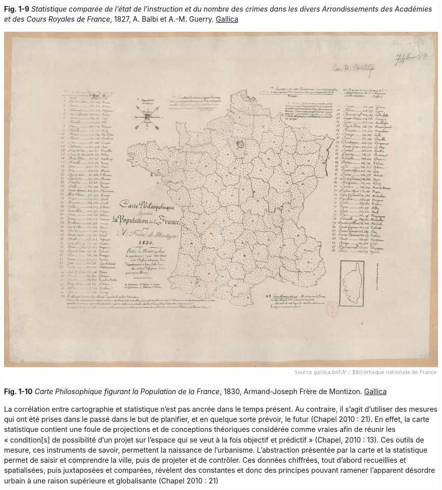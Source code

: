 **Fig. 1-9** *Statistique comparée de l’état de l’instruction et du nombre des crimes dans les divers Arrondissements des Académies et des Cours Royales de France*, 1827, A. Balbi et A.-M. Guerry. [Gallica](https://gallica.bnf.fr/ark:/12148/btv1b53093802z)

<img src="./img/CartePopulation_1830_Montizon.jpeg" alt="[*Carte Philosophique figurant la Population de la France*](./img/CartePopulation_1830_Montizon.jpeg), 1830" style="width: 100%" id="fig1-10"/>

**Fig. 1-10** *Carte Philosophique figurant la Population de la France*, 1830, Armand-Joseph Frère de Montizon. [Gallica](https://gallica.bnf.fr/ark:/12148/btv1b8492261j)

La corrélation entre cartographie et statistique n’est pas ancrée dans le temps présent. Au contraire, il s’agit d’utiliser des mesures qui ont été prises dans le passé dans le but de planifier, et en quelque sorte prévoir, le futur (Chapel 2010 : 21). En effet, la carte statistique contient une foule de projections et de conceptions théoriques considérée comme vraies afin de réunir les « condition[s] de possibilité d’un projet sur l’espace qui se veut à la fois objectif et prédictif » (Chapel, 2010 : 13). Ces outils de mesure, ces instruments de savoir, permettent la naissance de l’urbanisme. L’abstraction présentée par la carte et la statistique permet de saisir et comprendre la ville, puis de projeter et de contrôler. Ces données chiffrées, tout d’abord recueillies et spatialisées, puis juxtaposées et comparées, révèlent des constantes et donc des principes pouvant ramener l’apparent désordre urbain à une raison supérieure et globalisante (Chapel 2010 : 21)


[^1]: Cela reste relatif, notamment dû à l’exclusion encore quasi-complète des femmes de la société civile.
[^2]: Exemples identifiés à l’aide de la chronologie numérique *Milestones in the History of Thematic Cartography, Statistical Graphics, and Data Viszalization*, une chronologie illustrée des innovations de Friendly et Denis (Friendly et Denis 2001)
[^3]: Le [Centre André-Chastel](http://www.centrechastel.paris-sorbonne.fr/) est un centre de recherche en histoire de l’art (Unité Mixte de  Recherche 8150) sous la tutelle du Centre National de Recherche  Scientifique, de Sorbonne Université et du ministère de la Culture